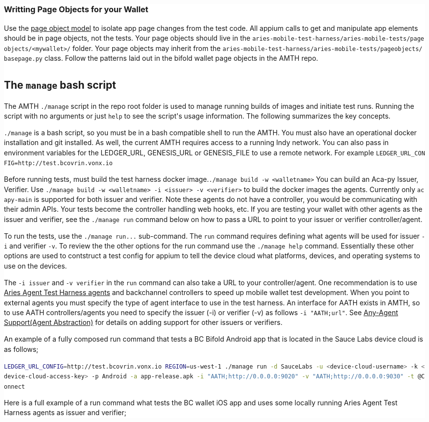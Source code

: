 ### Writting Page Objects for your Wallet

Use the [page object model](https://www.selenium.dev/documentation/test_practices/encouraged/page_object_models/) to isolate app page changes from the test code. All appium calls to get and manipulate app elements should be in page objects, not the tests. Your page objects should live in the `aries-mobile-test-harness/aries-mobile-tests/pageobjects/<mywallet>/` folder. Your page objects may inherit from the `aries-mobile-test-harness/aries-mobile-tests/pageobjects/basepage.py` class. Follow the patterns laid out in the bifold wallet page objects in the AMTH repo.

## The `manage` bash script

The AMTH `./manage` script in the repo root folder is used to manage running builds of images and initiate test runs. Running the script with no arguments or just `help` to see the script's usage information. The following summarizes the key concepts.

`./manage` is a bash script, so you must be in a bash compatible shell to run the AMTH. You must also have an operational docker installation and git installed. As well, the current AMTH requires access to a running Indy network. You can also pass in environment variables for the LEDGER_URL, GENESIS_URL or GENESIS_FILE to use a remote network. For example `LEDGER_URL_CONFIG=http://test.bcovrin.vonx.io`

Before running tests, must build the test harness docker image.`./manage build -w <walletname>`
You can build an Aca-py Issuer, Verifier. Use `./manage build -w <walletname> -i <issuer> -v <verifier>` to build the docker images the agents. Currently only `acapy-main` is supported for both issuer and verifier. Note these agents do not have a controller, you would be communicating with their admin APIs. Your tests become the controller handling web hooks, etc. If you are testing your wallet with other agents as the issuer and verifier, see the `./manage run` command below on how to pass a URL to point to your issuer or verifier controller/agent.

To run the tests, use the `./manage run...` sub-command. The `run` command requires defining what agents will be used for issuer `-i` and verifier `-v`. To review the the other options for the run command use the `./manage help` command. Essentially these other options are used to contstruct a test config for appium to tell the device cloud what platforms, devices, and operating systems to use on the devices.

The `-i issuer` and `-v verifier` in the `run` command can also take a URL to your controller/agent. One recommendation is to use [Aries Agent Test Harness agents](https://github.com/hyperledger/aries-agent-test-harness/#using-aath-agents-as-services) and backchannel controllers to speed up mobile wallet test development. When you point to external agents you must specify the type of agent interface to use in the test harness. An interface for AATH exists in AMTH, so to use AATH controllers/agents you need to specify the issuer (-i) or verifier (-v) as follows `-i "AATH;url"`. See [Any-Agent Support(Agent Abstraction)](https://github.com/hyperledger/aries-mobile-test-harness/blob/main/AGENT_ABSTRACTION.md) for details on adding support for other issuers or verifiers.

An example of a fully composed run command that tests a BC Bifold Android app that is located in the Sauce Labs device cloud is as follows;

```bash
LEDGER_URL_CONFIG=http://test.bcovrin.vonx.io REGION=us-west-1 ./manage run -d SauceLabs -u <device-cloud-username> -k <device-cloud-access-key> -p Android -a app-release.apk -i "AATH;http://0.0.0.0:9020" -v "AATH;http://0.0.0.0:9030" -t @Connect
```

Here is a full example of a run command what tests the BC wallet iOS app and uses some locally running Aries Agent Test Harness agents as issuer and verifier;
